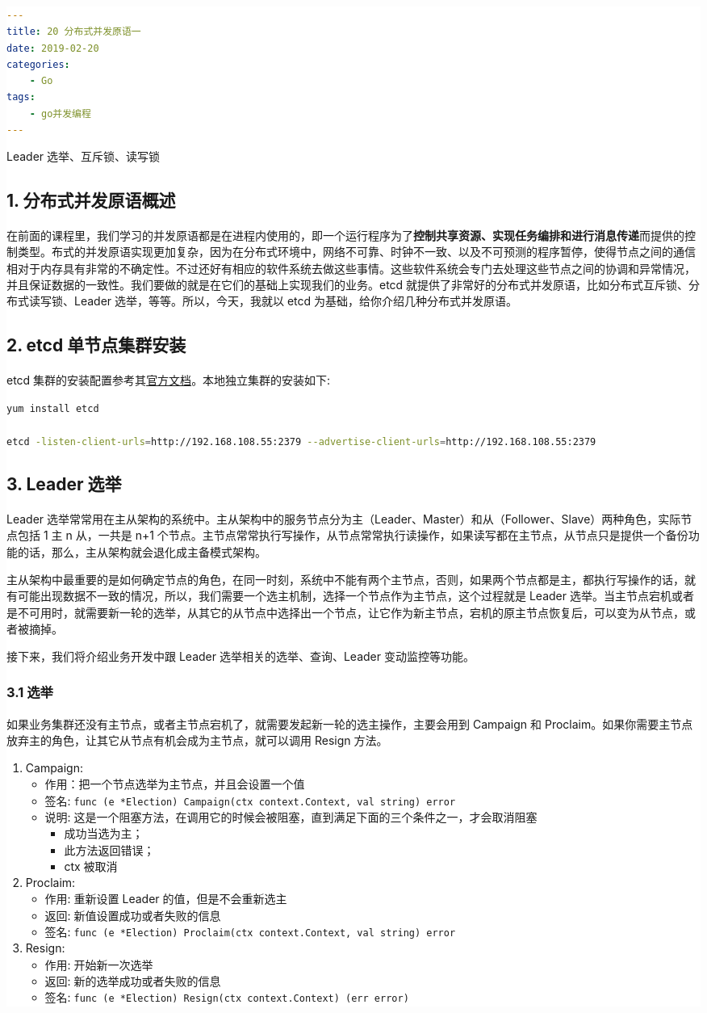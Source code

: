 ```yaml
---
title: 20 分布式并发原语一 
date: 2019-02-20
categories:
    - Go
tags:
    - go并发编程
---
```

Leader 选举、互斥锁、读写锁


## 1. 分布式并发原语概述
在前面的课程里，我们学习的并发原语都是在进程内使用的，即一个运行程序为了**控制共享资源、实现任务编排和进行消息传递**而提供的控制类型。布式的并发原语实现更加复杂，因为在分布式环境中，网络不可靠、时钟不一致、以及不可预测的程序暂停，使得节点之间的通信相对于内存具有非常的不确定性。不过还好有相应的软件系统去做这些事情。这些软件系统会专门去处理这些节点之间的协调和异常情况，并且保证数据的一致性。我们要做的就是在它们的基础上实现我们的业务。etcd 就提供了非常好的分布式并发原语，比如分布式互斥锁、分布式读写锁、Leader 选举，等等。所以，今天，我就以 etcd 为基础，给你介绍几种分布式并发原语。

## 2. etcd 单节点集群安装
etcd 集群的安装配置参考其[官方文档](https://www.bookstack.cn/read/etcd/documentation-dev-guide-local_cluster.md)。本地独立集群的安装如下:

```bash
yum install etcd

etcd -listen-client-urls=http://192.168.108.55:2379 --advertise-client-urls=http://192.168.108.55:2379
```

## 3. Leader 选举
Leader 选举常常用在主从架构的系统中。主从架构中的服务节点分为主（Leader、Master）和从（Follower、Slave）两种角色，实际节点包括 1 主 n 从，一共是 n+1 个节点。主节点常常执行写操作，从节点常常执行读操作，如果读写都在主节点，从节点只是提供一个备份功能的话，那么，主从架构就会退化成主备模式架构。

主从架构中最重要的是如何确定节点的角色，在同一时刻，系统中不能有两个主节点，否则，如果两个节点都是主，都执行写操作的话，就有可能出现数据不一致的情况，所以，我们需要一个选主机制，选择一个节点作为主节点，这个过程就是 Leader 选举。当主节点宕机或者是不可用时，就需要新一轮的选举，从其它的从节点中选择出一个节点，让它作为新主节点，宕机的原主节点恢复后，可以变为从节点，或者被摘掉。

接下来，我们将介绍业务开发中跟 Leader 选举相关的选举、查询、Leader 变动监控等功能。

### 3.1 选举
如果业务集群还没有主节点，或者主节点宕机了，就需要发起新一轮的选主操作，主要会用到 Campaign 和 Proclaim。如果你需要主节点放弃主的角色，让其它从节点有机会成为主节点，就可以调用 Resign 方法。
1. Campaign:
    - 作用：把一个节点选举为主节点，并且会设置一个值
    - 签名: `func (e *Election) Campaign(ctx context.Context, val string) error`
    - 说明: 这是一个阻塞方法，在调用它的时候会被阻塞，直到满足下面的三个条件之一，才会取消阻塞
        - 成功当选为主；
        - 此方法返回错误；
        - ctx 被取消
2. Proclaim:
    - 作用: 重新设置 Leader 的值，但是不会重新选主
    - 返回: 新值设置成功或者失败的信息
    - 签名: `func (e *Election) Proclaim(ctx context.Context, val string) error`
3. Resign:
    - 作用: 开始新一次选举
    - 返回: 新的选举成功或者失败的信息
    - 签名: `func (e *Election) Resign(ctx context.Context) (err error)`
